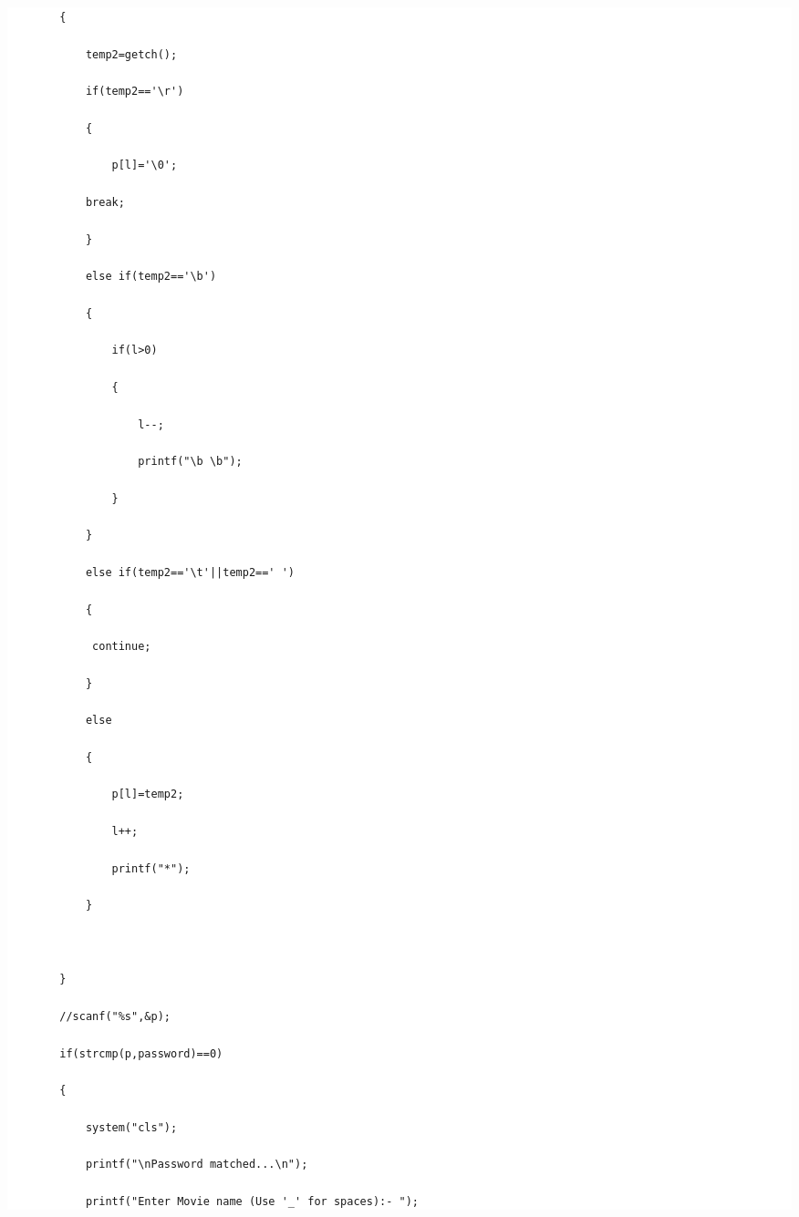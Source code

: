             {

                temp2=getch();

                if(temp2=='\r')

                {

                    p[l]='\0';

                break;

                }

                else if(temp2=='\b')

                {

                    if(l>0)

                    {

                        l--;

                        printf("\b \b");

                    }

                }

                else if(temp2=='\t'||temp2==' ')

                {

                 continue;

                }

                else

                {

                    p[l]=temp2;

                    l++;

                    printf("*");

                }



            }

            //scanf("%s",&p);

            if(strcmp(p,password)==0)

            {

                system("cls");

                printf("\nPassword matched...\n");

                printf("Enter Movie name (Use '_' for spaces):- ");
